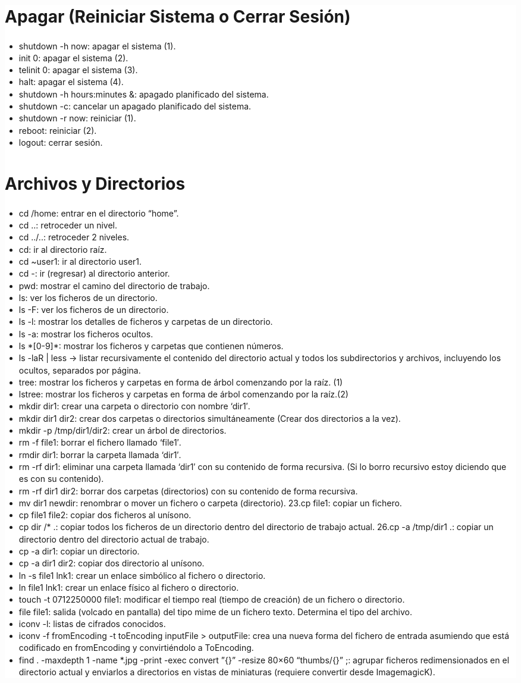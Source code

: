 # Apagar (Reiniciar Sistema o Cerrar Sesión)

- shutdown -h now: apagar el sistema (1). 
- init 0: apagar el sistema (2). 
- telinit 0: apagar el sistema (3). 
- halt: apagar el sistema (4). 
- shutdown -h hours:minutes &: apagado planificado del sistema. 
- shutdown -c: cancelar un apagado planificado del sistema. 
- shutdown -r now: reiniciar (1). 
- reboot: reiniciar (2). 
- logout: cerrar sesión.

# Archivos y Directorios

- cd /home: entrar en el directorio “home”.
- cd ..: retroceder un nivel.
- cd ../..: retroceder 2 niveles.
- cd: ir al directorio raíz.
- cd ~user1: ir al directorio user1.
- cd -: ir (regresar) al directorio anterior.
- pwd: mostrar el camino del directorio de trabajo.
- ls: ver los ficheros de un directorio.
- ls -F: ver los ficheros de un directorio.
- ls -l: mostrar los detalles de ficheros y carpetas de un directorio.
- ls -a: mostrar los ficheros ocultos.
- ls \*[0-9]\*: mostrar los ficheros y carpetas que contienen números.
- ls -laR | less → listar recursivamente el contenido del directorio actual y todos los subdirectorios y archivos, incluyendo los ocultos, separados por página.
- tree: mostrar los ficheros y carpetas en forma de árbol comenzando por la raíz. (1)
- lstree: mostrar los ficheros y carpetas en forma de árbol comenzando por la raíz.(2)
- mkdir dir1: crear una carpeta o directorio con nombre ‘dir1′.
- mkdir dir1 dir2: crear dos carpetas o directorios simultáneamente (Crear dos directorios a la vez).
- mkdir -p /tmp/dir1/dir2: crear un árbol de directorios.
- rm -f file1: borrar el fichero llamado ‘file1′.
- rmdir dir1: borrar la carpeta llamada ‘dir1′.
- rm -rf dir1: eliminar una carpeta llamada ‘dir1′ con su contenido de forma recursiva. (Si lo borro recursivo estoy diciendo que es con su contenido).
- rm -rf dir1 dir2: borrar dos carpetas (directorios) con su contenido de forma recursiva.
- mv dir1 newdir: renombrar o mover un fichero o carpeta (directorio). 23.cp file1: copiar un fichero.
- cp file1 file2: copiar dos ficheros al unísono.
- cp dir /\* .: copiar todos los ficheros de un directorio dentro del directorio de trabajo actual. 26.cp -a /tmp/dir1 .: copiar un directorio dentro del directorio actual de trabajo.
- cp -a dir1: copiar un directorio.
- cp -a dir1 dir2: copiar dos directorio al unísono.
- ln -s file1 lnk1: crear un enlace simbólico al fichero o directorio.
- ln file1 lnk1: crear un enlace físico al fichero o directorio.
- touch -t 0712250000 file1: modificar el tiempo real (tiempo de creación) de un fichero o directorio.
- file file1: salida (volcado en pantalla) del tipo mime de un fichero texto. Determina el tipo del archivo.
- iconv -l: listas de cifrados conocidos.
- iconv -f fromEncoding -t toEncoding inputFile > outputFile: crea una nueva forma del fichero de entrada asumiendo que está codificado en fromEncoding y convirtiéndolo a ToEncoding.
- find . -maxdepth 1 -name \*.jpg -print -exec convert ”{}” -resize 80×60 “thumbs/{}” \;: agrupar ficheros redimensionados en el directorio actual y enviarlos a directorios en vistas de miniaturas (requiere convertir desde ImagemagicK).
